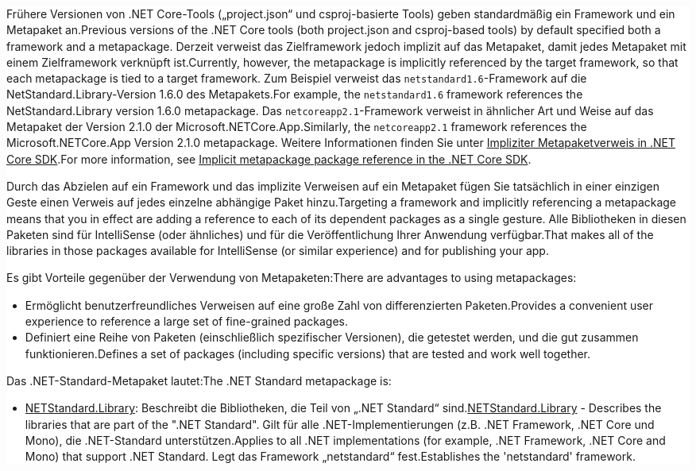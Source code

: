 <span data-ttu-id="ea55b-137">Frühere Versionen von .NET Core-Tools („project.json“ und csproj-basierte Tools) geben standardmäßig ein Framework und ein Metapaket an.</span><span class="sxs-lookup"><span data-stu-id="ea55b-137">Previous versions of the .NET Core tools (both project.json and csproj-based tools) by default specified both a framework and a metapackage.</span></span> <span data-ttu-id="ea55b-138">Derzeit verweist das Zielframework jedoch implizit auf das Metapaket, damit jedes Metapaket mit einem Zielframework verknüpft ist.</span><span class="sxs-lookup"><span data-stu-id="ea55b-138">Currently, however, the metapackage is implicitly referenced by the target framework, so that each metapackage is tied to a target framework.</span></span> <span data-ttu-id="ea55b-139">Zum Beispiel verweist das `netstandard1.6`-Framework auf die NetStandard.Library-Version 1.6.0 des Metapakets.</span><span class="sxs-lookup"><span data-stu-id="ea55b-139">For example, the `netstandard1.6` framework references the NetStandard.Library version 1.6.0 metapackage.</span></span> <span data-ttu-id="ea55b-140">Das `netcoreapp2.1`-Framework verweist in ähnlicher Art und Weise auf das Metapaket der Version 2.1.0 der Microsoft.NETCore.App.</span><span class="sxs-lookup"><span data-stu-id="ea55b-140">Similarly, the `netcoreapp2.1` framework references the Microsoft.NETCore.App Version 2.1.0 metapackage.</span></span> <span data-ttu-id="ea55b-141">Weitere Informationen finden Sie unter [Impliziter Metapaketverweis in .NET Core SDK](https://github.com/dotnet/core/blob/master/release-notes/1.0/sdk/1.0-rc3-implicit-package-refs.md).</span><span class="sxs-lookup"><span data-stu-id="ea55b-141">For more information, see [Implicit metapackage package reference in the .NET Core SDK](https://github.com/dotnet/core/blob/master/release-notes/1.0/sdk/1.0-rc3-implicit-package-refs.md).</span></span>

<span data-ttu-id="ea55b-142">Durch das Abzielen auf ein Framework und das implizite Verweisen auf ein Metapaket fügen Sie tatsächlich in einer einzigen Geste einen Verweis auf jedes einzelne abhängige Paket hinzu.</span><span class="sxs-lookup"><span data-stu-id="ea55b-142">Targeting a framework and implicitly referencing a metapackage means that you in effect are adding a reference to each of its dependent packages as a single gesture.</span></span> <span data-ttu-id="ea55b-143">Alle Bibliotheken in diesen Paketen sind für IntelliSense (oder ähnliches) und für die Veröffentlichung Ihrer Anwendung verfügbar.</span><span class="sxs-lookup"><span data-stu-id="ea55b-143">That makes all of the libraries in those packages available for IntelliSense (or similar experience) and for publishing your app.</span></span>  

<span data-ttu-id="ea55b-144">Es gibt Vorteile gegenüber der Verwendung von Metapaketen:</span><span class="sxs-lookup"><span data-stu-id="ea55b-144">There are advantages to using metapackages:</span></span>

- <span data-ttu-id="ea55b-145">Ermöglicht benutzerfreundliches Verweisen auf eine große Zahl von differenzierten Paketen.</span><span class="sxs-lookup"><span data-stu-id="ea55b-145">Provides a convenient user experience to reference a large set of fine-grained packages.</span></span> 
- <span data-ttu-id="ea55b-146">Definiert eine Reihe von Paketen (einschließlich spezifischer Versionen), die getestet werden, und die gut zusammen funktionieren.</span><span class="sxs-lookup"><span data-stu-id="ea55b-146">Defines a set of packages (including specific versions) that are tested and work well together.</span></span>

<span data-ttu-id="ea55b-147">Das .NET-Standard-Metapaket lautet:</span><span class="sxs-lookup"><span data-stu-id="ea55b-147">The .NET Standard metapackage is:</span></span>

- <span data-ttu-id="ea55b-148">[NETStandard.Library](https://www.nuget.org/packages/NETStandard.Library): Beschreibt die Bibliotheken, die Teil von „.NET Standard“ sind.</span><span class="sxs-lookup"><span data-stu-id="ea55b-148">[NETStandard.Library](https://www.nuget.org/packages/NETStandard.Library) - Describes the libraries that are part of the ".NET Standard".</span></span> <span data-ttu-id="ea55b-149">Gilt für alle .NET-Implementierungen (z.B. .NET Framework, .NET Core und Mono), die .NET-Standard unterstützen.</span><span class="sxs-lookup"><span data-stu-id="ea55b-149">Applies to all .NET implementations (for example, .NET Framework, .NET Core and Mono) that support .NET Standard.</span></span> <span data-ttu-id="ea55b-150">Legt das Framework „netstandard“ fest.</span><span class="sxs-lookup"><span data-stu-id="ea55b-150">Establishes the 'netstandard' framework.</span></span>
